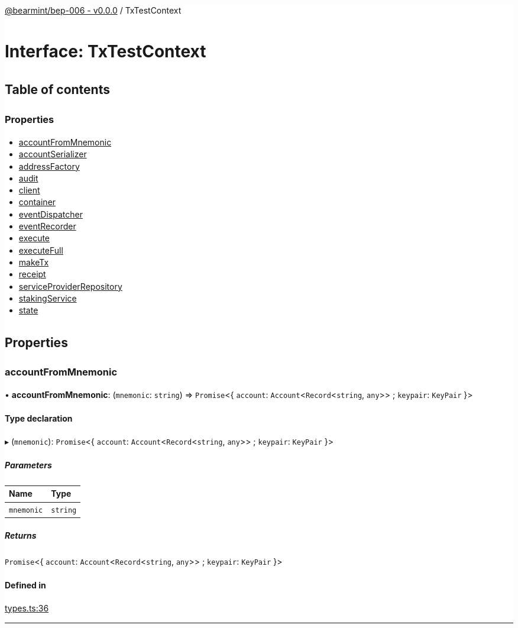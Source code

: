 [@bearmint/bep-006 - v0.0.0](../README.md) / TxTestContext

# Interface: TxTestContext

## Table of contents

### Properties

- [accountFromMnemonic](TxTestContext.md#accountfrommnemonic)
- [accountSerializer](TxTestContext.md#accountserializer)
- [addressFactory](TxTestContext.md#addressfactory)
- [audit](TxTestContext.md#audit)
- [client](TxTestContext.md#client)
- [container](TxTestContext.md#container)
- [eventDispatcher](TxTestContext.md#eventdispatcher)
- [eventRecorder](TxTestContext.md#eventrecorder)
- [execute](TxTestContext.md#execute)
- [executeFull](TxTestContext.md#executefull)
- [makeTx](TxTestContext.md#maketx)
- [receipt](TxTestContext.md#receipt)
- [serviceProviderRepository](TxTestContext.md#serviceproviderrepository)
- [stakingService](TxTestContext.md#stakingservice)
- [state](TxTestContext.md#state)

## Properties

### accountFromMnemonic

• **accountFromMnemonic**: (`mnemonic`: `string`) => `Promise`<{ `account`: `Account`<`Record`<`string`, `any`\>\> ; `keypair`: `KeyPair`  }\>

#### Type declaration

▸ (`mnemonic`): `Promise`<{ `account`: `Account`<`Record`<`string`, `any`\>\> ; `keypair`: `KeyPair`  }\>

##### Parameters

| Name | Type |
| :------ | :------ |
| `mnemonic` | `string` |

##### Returns

`Promise`<{ `account`: `Account`<`Record`<`string`, `any`\>\> ; `keypair`: `KeyPair`  }\>

#### Defined in

[types.ts:36](https://github.com/bearmint/bearmint/blob/main/packages/bep-006/source/types.ts#L36)

___
